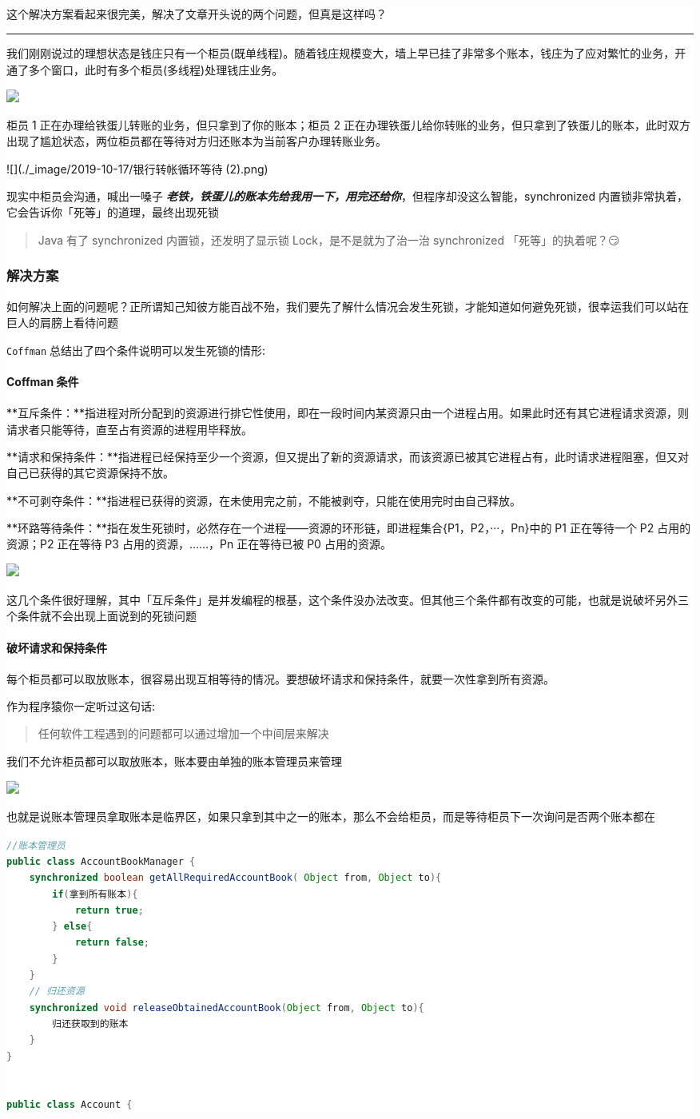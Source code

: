 这个解决方案看起来很完美，解决了文章开头说的两个问题，但真是这样吗？

- - - - - - - 

我们刚刚说过的理想状态是钱庄只有一个柜员(既单线程)。随着钱庄规模变大，墙上早已挂了非常多个账本，钱庄为了应对繁忙的业务，开通了多个窗口，此时有多个柜员(多线程)处理钱庄业务。


![](http://rgyb.sunluomeng.top/%E5%85%AC%E4%BC%97%E8%B4%A6%E5%8F%B7%E6%96%87%E7%AB%A0/%E5%A4%9A%E7%BA%BF%E7%A8%8B/_image/2019-10-17/2019-10-17-18-42-42.png)


柜员 1 正在办理给铁蛋儿转账的业务，但只拿到了你的账本；柜员 2 正在办理铁蛋儿给你转账的业务，但只拿到了铁蛋儿的账本，此时双方出现了尴尬状态，两位柜员都在等待对方归还账本为当前客户办理转账业务。

![](./_image/2019-10-17/银行转帐循环等待 (2).png)



现实中柜员会沟通，喊出一嗓子 ***老铁，铁蛋儿的账本先给我用一下，用完还给你***，但程序却没这么智能，synchronized 内置锁非常执着，它会告诉你「死等」的道理，最终出现死锁
>  Java 有了 synchronized 内置锁，还发明了显示锁 Lock，是不是就为了治一治 synchronized 「死等」的执着呢？😏

### 解决方案
如何解决上面的问题呢？正所谓知己知彼方能百战不殆，我们要先了解什么情况会发生死锁，才能知道如何避免死锁，很幸运我们可以站在巨人的肩膀上看待问题

`Coffman` 总结出了四个条件说明可以发生死锁的情形:
#### Coffman 条件
**互斥条件：**指进程对所分配到的资源进行排它性使用，即在一段时间内某资源只由一个进程占用。如果此时还有其它进程请求资源，则请求者只能等待，直至占有资源的进程用毕释放。

**请求和保持条件：**指进程已经保持至少一个资源，但又提出了新的资源请求，而该资源已被其它进程占有，此时请求进程阻塞，但又对自己已获得的其它资源保持不放。

**不可剥夺条件：**指进程已获得的资源，在未使用完之前，不能被剥夺，只能在使用完时由自己释放。

**环路等待条件：**指在发生死锁时，必然存在一个进程——资源的环形链，即进程集合{P1，P2，···，Pn}中的 P1 正在等待一个 P2 占用的资源；P2 正在等待 P3 占用的资源，……，Pn 正在等待已被 P0 占用的资源。


![](http://rgyb.sunluomeng.top/%E5%85%AC%E4%BC%97%E8%B4%A6%E5%8F%B7%E6%96%87%E7%AB%A0/%E5%A4%9A%E7%BA%BF%E7%A8%8B/_image/2019-10-17/%E9%93%B6%E8%A1%8C%E8%BD%AC%E5%B8%90%E7%8E%AF%E5%BD%A2.png)


这几个条件很好理解，其中「互斥条件」是并发编程的根基，这个条件没办法改变。但其他三个条件都有改变的可能，也就是说破坏另外三个条件就不会出现上面说到的死锁问题

#### 破坏请求和保持条件
每个柜员都可以取放账本，很容易出现互相等待的情况。要想破坏请求和保持条件，就要一次性拿到所有资源。

作为程序猿你一定听过这句话:
>  任何软件工程遇到的问题都可以通过增加一个中间层来解决

我们不允许柜员都可以取放账本，账本要由单独的账本管理员来管理



![](http://rgyb.sunluomeng.top/%E5%85%AC%E4%BC%97%E8%B4%A6%E5%8F%B7%E6%96%87%E7%AB%A0/%E5%A4%9A%E7%BA%BF%E7%A8%8B/_image/2019-10-17/%E9%93%B6%E8%A1%8C%E8%BD%AC%E5%B8%90%E8%B4%A6%E6%9C%AC%E7%AE%A1%E7%90%86%E5%91%98.png)



也就是说账本管理员拿取账本是临界区，如果只拿到其中之一的账本，那么不会给柜员，而是等待柜员下一次询问是否两个账本都在
```java
//账本管理员
public class AccountBookManager {
	synchronized boolean getAllRequiredAccountBook( Object from, Object to){
		if(拿到所有账本){
			return true;
		} else{
			return false;
		}
	}
	// 归还资源
	synchronized void releaseObtainedAccountBook(Object from, Object to){
		归还获取到的账本
	}
}


public class Account {
```